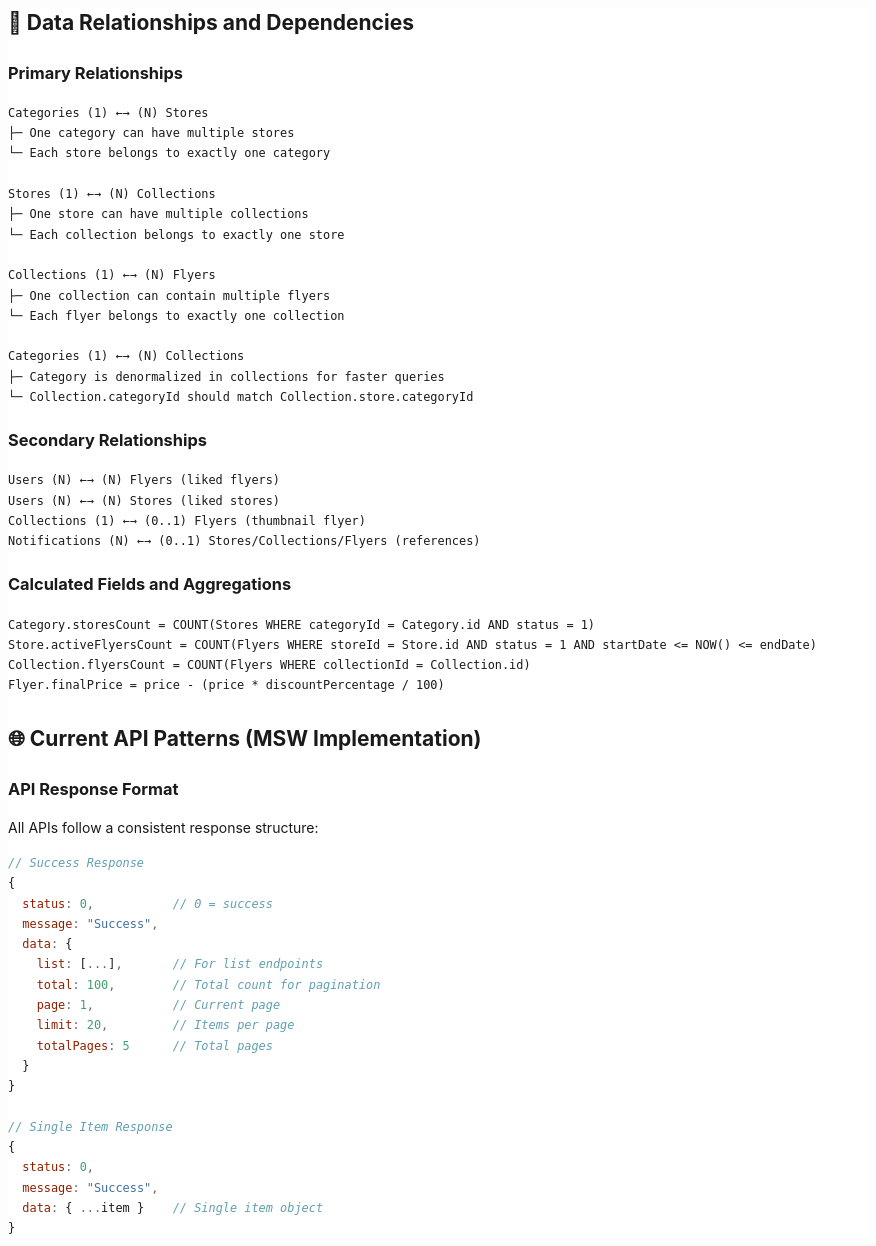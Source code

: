 ## 🔗 Data Relationships and Dependencies

### Primary Relationships
```
Categories (1) ←→ (N) Stores
├─ One category can have multiple stores
└─ Each store belongs to exactly one category

Stores (1) ←→ (N) Collections  
├─ One store can have multiple collections
└─ Each collection belongs to exactly one store

Collections (1) ←→ (N) Flyers
├─ One collection can contain multiple flyers
└─ Each flyer belongs to exactly one collection

Categories (1) ←→ (N) Collections
├─ Category is denormalized in collections for faster queries
└─ Collection.categoryId should match Collection.store.categoryId
```

### Secondary Relationships
```
Users (N) ←→ (N) Flyers (liked flyers)
Users (N) ←→ (N) Stores (liked stores)
Collections (1) ←→ (0..1) Flyers (thumbnail flyer)
Notifications (N) ←→ (0..1) Stores/Collections/Flyers (references)
```

### Calculated Fields and Aggregations
```
Category.storesCount = COUNT(Stores WHERE categoryId = Category.id AND status = 1)
Store.activeFlyersCount = COUNT(Flyers WHERE storeId = Store.id AND status = 1 AND startDate <= NOW() <= endDate)
Collection.flyersCount = COUNT(Flyers WHERE collectionId = Collection.id)
Flyer.finalPrice = price - (price * discountPercentage / 100)
```

## 🌐 Current API Patterns (MSW Implementation)

### API Response Format
All APIs follow a consistent response structure:
```javascript
// Success Response
{
  status: 0,           // 0 = success
  message: "Success",
  data: {
    list: [...],       // For list endpoints
    total: 100,        // Total count for pagination
    page: 1,           // Current page
    limit: 20,         // Items per page
    totalPages: 5      // Total pages
  }
}

// Single Item Response
{
  status: 0,
  message: "Success", 
  data: { ...item }    // Single item object
}
```